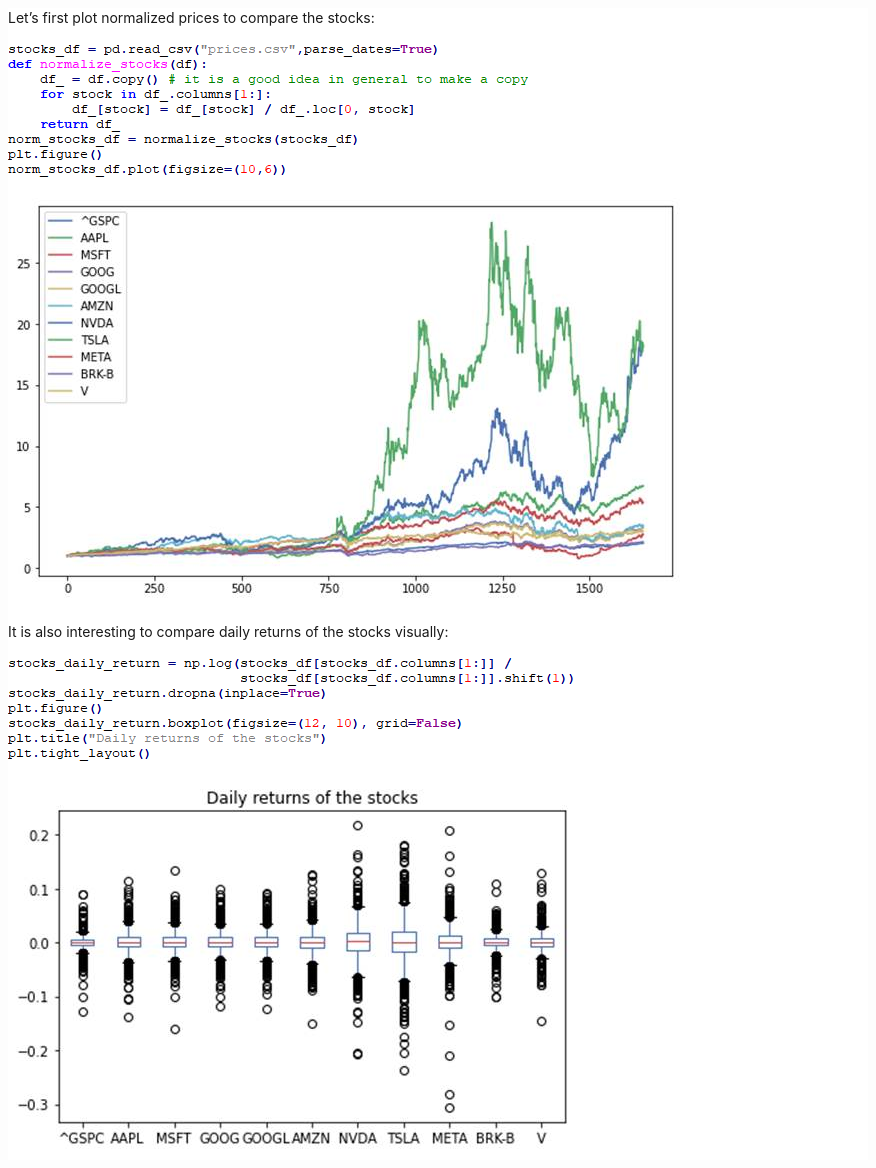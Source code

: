 <p class=MsoNormal>Let’s first plot normalized prices to compare the stocks:</p>

<p class=MsoNormal><img width=602 height=136 src="CAPM_files/image003.png"></p>

<p class=MsoNormal><img width=672 height=405 src="CAPM_files/image004.jpg"></p>

<p class=MsoNormal>It is also interesting to compare daily returns of the
stocks visually:</p>

<p class=MsoNormal><img width=602 height=106 src="CAPM_files/image005.png"></p>

<p class=MsoNormal><img width=565 height=373 src="CAPM_files/image006.jpg"></p>
